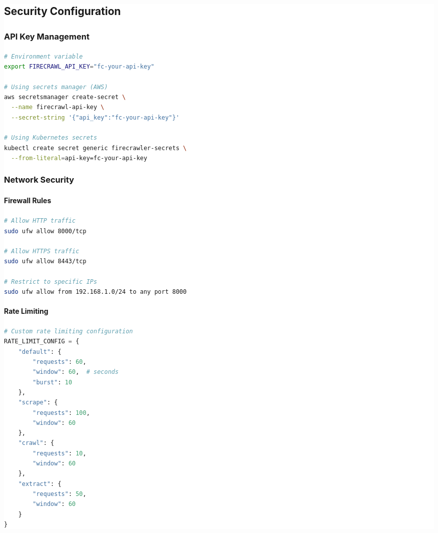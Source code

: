 ## Security Configuration

### API Key Management

```bash
# Environment variable
export FIRECRAWL_API_KEY="fc-your-api-key"

# Using secrets manager (AWS)
aws secretsmanager create-secret \
  --name firecrawl-api-key \
  --secret-string '{"api_key":"fc-your-api-key"}'

# Using Kubernetes secrets
kubectl create secret generic firecrawler-secrets \
  --from-literal=api-key=fc-your-api-key
```

### Network Security

#### Firewall Rules

```bash
# Allow HTTP traffic
sudo ufw allow 8000/tcp

# Allow HTTPS traffic
sudo ufw allow 8443/tcp

# Restrict to specific IPs
sudo ufw allow from 192.168.1.0/24 to any port 8000
```

#### Rate Limiting

```python
# Custom rate limiting configuration
RATE_LIMIT_CONFIG = {
    "default": {
        "requests": 60,
        "window": 60,  # seconds
        "burst": 10
    },
    "scrape": {
        "requests": 100,
        "window": 60
    },
    "crawl": {
        "requests": 10,
        "window": 60
    },
    "extract": {
        "requests": 50,
        "window": 60
    }
}
```

